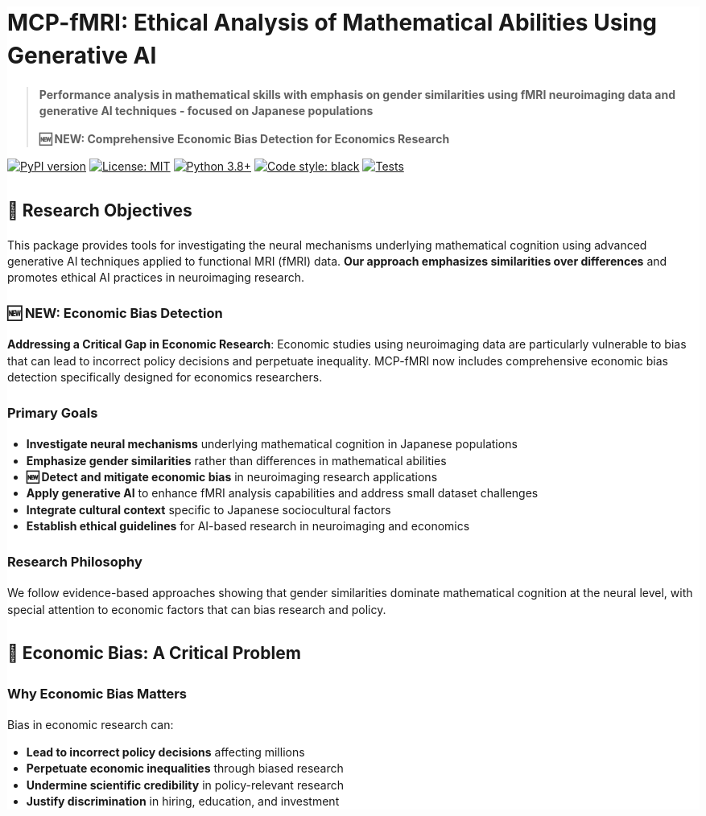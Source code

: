 # MCP-fMRI: Ethical Analysis of Mathematical Abilities Using Generative AI

> **Performance analysis in mathematical skills with emphasis on gender similarities using fMRI neuroimaging data and generative AI techniques - focused on Japanese populations**
> 
> **🆕 NEW: Comprehensive Economic Bias Detection for Economics Research**

[![PyPI version](https://badge.fury.io/py/mcp-fmri.svg)](https://badge.fury.io/py/mcp-fmri)
[![License: MIT](https://img.shields.io/badge/License-MIT-yellow.svg)](https://opensource.org/licenses/MIT)
[![Python 3.8+](https://img.shields.io/badge/python-3.8+-blue.svg)](https://www.python.org/downloads/)
[![Code style: black](https://img.shields.io/badge/code%20style-black-000000.svg)](https://github.com/psf/black)
[![Tests](https://github.com/Tatsuru-Kikuchi/mcp-fmri-package/workflows/Tests/badge.svg)](https://github.com/Tatsuru-Kikuchi/mcp-fmri-package/actions)

## 🎯 Research Objectives

This package provides tools for investigating the neural mechanisms underlying mathematical cognition using advanced generative AI techniques applied to functional MRI (fMRI) data. **Our approach emphasizes similarities over differences** and promotes ethical AI practices in neuroimaging research.

### 🆕 **NEW: Economic Bias Detection**

**Addressing a Critical Gap in Economic Research**: Economic studies using neuroimaging data are particularly vulnerable to bias that can lead to incorrect policy decisions and perpetuate inequality. MCP-fMRI now includes comprehensive economic bias detection specifically designed for economics researchers.

### Primary Goals
- **Investigate neural mechanisms** underlying mathematical cognition in Japanese populations
- **Emphasize gender similarities** rather than differences in mathematical abilities
- **🆕 Detect and mitigate economic bias** in neuroimaging research applications
- **Apply generative AI** to enhance fMRI analysis capabilities and address small dataset challenges
- **Integrate cultural context** specific to Japanese sociocultural factors
- **Establish ethical guidelines** for AI-based research in neuroimaging and economics

### Research Philosophy
We follow evidence-based approaches showing that gender similarities dominate mathematical cognition at the neural level, with special attention to economic factors that can bias research and policy.

## 🚨 Economic Bias: A Critical Problem

### Why Economic Bias Matters

Bias in economic research can:
- **Lead to incorrect policy decisions** affecting millions
- **Perpetuate economic inequalities** through biased research
- **Undermine scientific credibility** in policy-relevant research
- **Justify discrimination** in hiring, education, and investment
